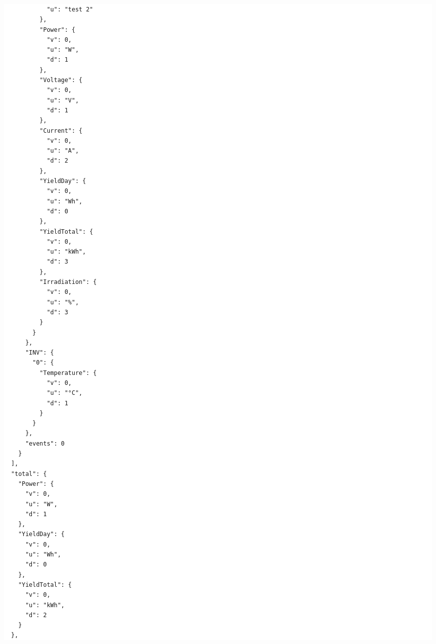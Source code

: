 ```
            "u": "test 2"
          },
          "Power": {
            "v": 0,
            "u": "W",
            "d": 1
          },
          "Voltage": {
            "v": 0,
            "u": "V",
            "d": 1
          },
          "Current": {
            "v": 0,
            "u": "A",
            "d": 2
          },
          "YieldDay": {
            "v": 0,
            "u": "Wh",
            "d": 0
          },
          "YieldTotal": {
            "v": 0,
            "u": "kWh",
            "d": 3
          },
          "Irradiation": {
            "v": 0,
            "u": "%",
            "d": 3
          }
        }
      },
      "INV": {
        "0": {
          "Temperature": {
            "v": 0,
            "u": "°C",
            "d": 1
          }
        }
      },
      "events": 0
    }
  ],
  "total": {
    "Power": {
      "v": 0,
      "u": "W",
      "d": 1
    },
    "YieldDay": {
      "v": 0,
      "u": "Wh",
      "d": 0
    },
    "YieldTotal": {
      "v": 0,
      "u": "kWh",
      "d": 2
    }
  },
```